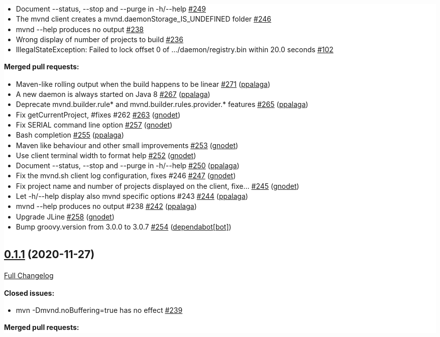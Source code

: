 - Document --status, --stop and --purge in -h/--help [\#249](https://github.com/mvndaemon/mvnd/issues/249)
- The mvnd client creates a mvnd.daemonStorage\_IS\_UNDEFINED folder [\#246](https://github.com/mvndaemon/mvnd/issues/246)
- mvnd --help produces no output [\#238](https://github.com/mvndaemon/mvnd/issues/238)
- Wrong display of number of projects to build [\#236](https://github.com/mvndaemon/mvnd/issues/236)
- IllegalStateException: Failed to lock offset 0 of .../daemon/registry.bin within 20.0 seconds [\#102](https://github.com/mvndaemon/mvnd/issues/102)

**Merged pull requests:**

- Maven-like rolling output when the build happens to be linear [\#271](https://github.com/mvndaemon/mvnd/pull/271) ([ppalaga](https://github.com/ppalaga))
- A new daemon is always started on Java 8  [\#267](https://github.com/mvndaemon/mvnd/pull/267) ([ppalaga](https://github.com/ppalaga))
- Deprecate mvnd.builder.rule\* and mvnd.builder.rules.provider.\* features [\#265](https://github.com/mvndaemon/mvnd/pull/265) ([ppalaga](https://github.com/ppalaga))
- Fix getCurrentProject, \#fixes \#262 [\#263](https://github.com/mvndaemon/mvnd/pull/263) ([gnodet](https://github.com/gnodet))
- Fix SERIAL command line option [\#257](https://github.com/mvndaemon/mvnd/pull/257) ([gnodet](https://github.com/gnodet))
- Bash completion  [\#255](https://github.com/mvndaemon/mvnd/pull/255) ([ppalaga](https://github.com/ppalaga))
- Maven like behaviour and other small improvements [\#253](https://github.com/mvndaemon/mvnd/pull/253) ([gnodet](https://github.com/gnodet))
- Use client terminal width to format help [\#252](https://github.com/mvndaemon/mvnd/pull/252) ([gnodet](https://github.com/gnodet))
- Document --status, --stop and --purge in -h/--help  [\#250](https://github.com/mvndaemon/mvnd/pull/250) ([ppalaga](https://github.com/ppalaga))
- Fix the mvnd.sh client log configuration, fixes \#246 [\#247](https://github.com/mvndaemon/mvnd/pull/247) ([gnodet](https://github.com/gnodet))
- Fix project name and number of projects displayed on the client, fixe… [\#245](https://github.com/mvndaemon/mvnd/pull/245) ([gnodet](https://github.com/gnodet))
- Let -h/--help display also mvnd specific options \#243 [\#244](https://github.com/mvndaemon/mvnd/pull/244) ([ppalaga](https://github.com/ppalaga))
- mvnd --help produces no output \#238 [\#242](https://github.com/mvndaemon/mvnd/pull/242) ([ppalaga](https://github.com/ppalaga))
- Upgrade JLine [\#258](https://github.com/mvndaemon/mvnd/pull/258) ([gnodet](https://github.com/gnodet))
- Bump groovy.version from 3.0.0 to 3.0.7 [\#254](https://github.com/mvndaemon/mvnd/pull/254) ([dependabot[bot]](https://github.com/apps/dependabot))

## [0.1.1](https://github.com/mvndaemon/mvnd/tree/0.1.1) (2020-11-27)

[Full Changelog](https://github.com/mvndaemon/mvnd/compare/0.1.0...0.1.1)

**Closed issues:**

- mvn -Dmvnd.noBuffering=true has no effect [\#239](https://github.com/mvndaemon/mvnd/issues/239)

**Merged pull requests:**
